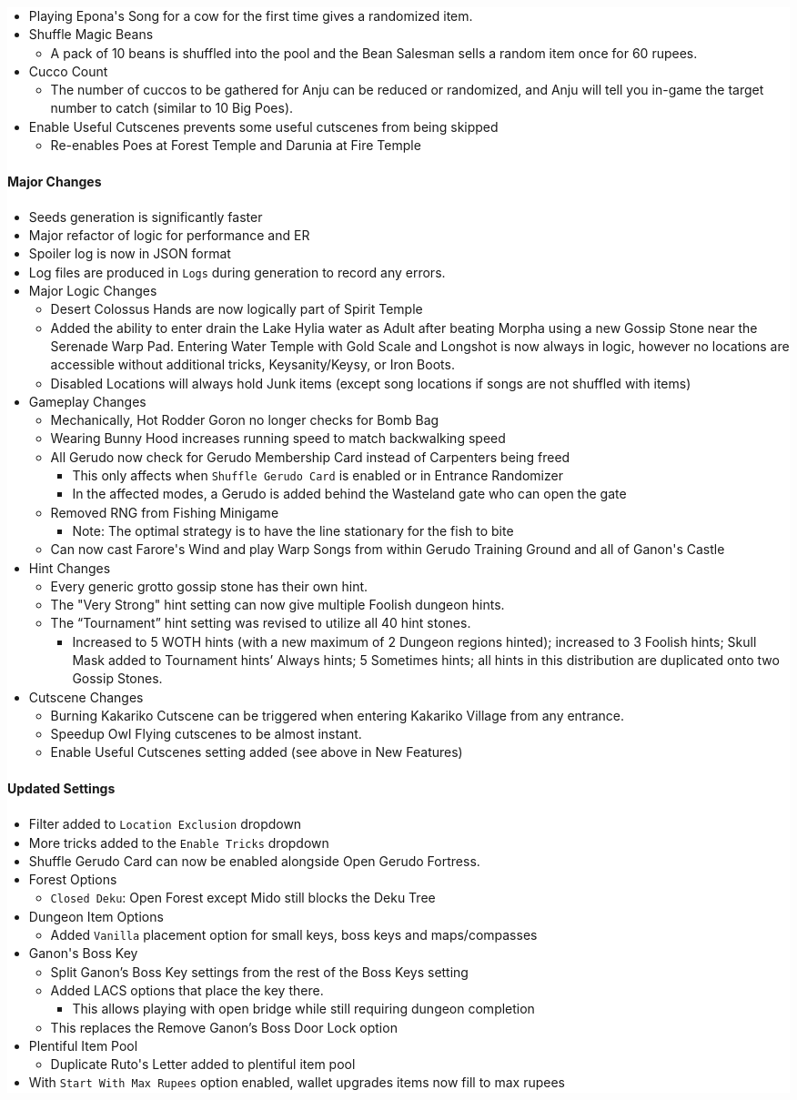   * Playing Epona's Song for a cow for the first time gives a randomized item.
* Shuffle Magic Beans
  * A pack of 10 beans is shuffled into the pool and the Bean Salesman sells a random item once for 60 rupees.
* Cucco Count
  * The number of cuccos to be gathered for Anju can be reduced or randomized, and Anju will tell you in-game the target number to catch (similar to 10 Big Poes).
* Enable Useful Cutscenes prevents some useful cutscenes from being skipped
  * Re-enables Poes at Forest Temple and Darunia at Fire Temple

#### Major Changes
* Seeds generation is significantly faster
* Major refactor of logic for performance and ER
* Spoiler log is now in JSON format
* Log files are produced in `Logs` during generation to record any errors.
* Major Logic Changes
  * Desert Colossus Hands are now logically part of Spirit Temple
  * Added the ability to enter drain the Lake Hylia water as Adult after beating Morpha using a new Gossip Stone near the Serenade Warp Pad. Entering Water Temple with Gold Scale and Longshot is now always in logic, however no locations are accessible without additional tricks, Keysanity/Keysy, or Iron Boots.
  * Disabled Locations will always hold Junk items (except song locations if songs are not shuffled with items)
* Gameplay Changes
  * Mechanically, Hot Rodder Goron no longer checks for Bomb Bag
  * Wearing Bunny Hood increases running speed to match backwalking speed
  * All Gerudo now check for Gerudo Membership Card instead of Carpenters being freed
    * This only affects when `Shuffle Gerudo Card` is enabled or in Entrance Randomizer
    * In the affected modes, a Gerudo is added behind the Wasteland gate who can open the gate
  * Removed RNG from Fishing Minigame
    * Note: The optimal strategy is to have the line stationary for the fish to bite
  * Can now cast Farore's Wind and play Warp Songs from within Gerudo Training Ground and all of Ganon's Castle
* Hint Changes
  * Every generic grotto gossip stone has their own hint.
  * The "Very Strong" hint setting can now give multiple Foolish dungeon hints.
  * The “Tournament” hint setting was revised to utilize all 40 hint stones.
    * Increased to 5 WOTH hints (with a new maximum of 2 Dungeon regions hinted); increased to 3 Foolish hints; Skull Mask added to Tournament hints’ Always hints; 5 Sometimes hints; all hints in this distribution are duplicated onto two Gossip Stones.
* Cutscene Changes
  * Burning Kakariko Cutscene can be triggered when entering Kakariko Village from any entrance.
  * Speedup Owl Flying cutscenes to be almost instant.
  * Enable Useful Cutscenes setting added (see above in New Features)

#### Updated Settings 
* Filter added to `Location Exclusion` dropdown
* More tricks added to the `Enable Tricks` dropdown
* Shuffle Gerudo Card can now be enabled alongside Open Gerudo Fortress.
* Forest Options
  * `Closed Deku`: Open Forest except Mido still blocks the Deku Tree
* Dungeon Item Options
  * Added `Vanilla` placement option for small keys, boss keys and maps/compasses
* Ganon's Boss Key 
  * Split Ganon’s Boss Key settings from the rest of the Boss Keys setting
  * Added LACS options that place the key there.
    * This allows playing with open bridge while still requiring dungeon completion
  * This replaces the Remove Ganon’s Boss Door Lock option
* Plentiful Item Pool
  * Duplicate Ruto's Letter added to plentiful item pool
* With `Start With Max Rupees` option enabled, wallet upgrades items now fill to max rupees
